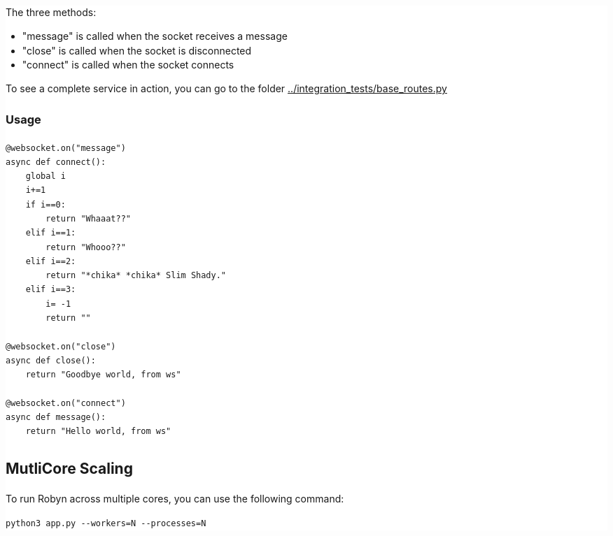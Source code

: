 The three methods:
 - "message" is called when the socket receives a message
 - "close" is called when the socket is disconnected
 - "connect" is called when the socket connects

To see a complete service in action, you can go to the folder [../integration_tests/base_routes.py](../integration_tests/base_routes.py)


### Usage

```python3
@websocket.on("message")
async def connect():
    global i
    i+=1
    if i==0:
        return "Whaaat??"
    elif i==1:
        return "Whooo??"
    elif i==2:
        return "*chika* *chika* Slim Shady."
    elif i==3:
        i= -1
        return ""

@websocket.on("close")
async def close():
    return "Goodbye world, from ws"

@websocket.on("connect")
async def message():
    return "Hello world, from ws"

```


## MutliCore Scaling

To run Robyn across multiple cores, you can use the following command:

`python3 app.py --workers=N --processes=N`
